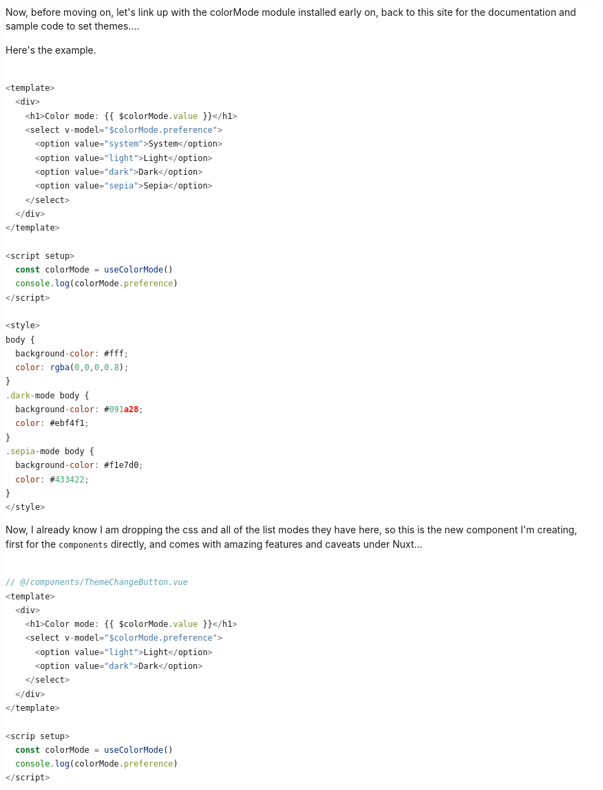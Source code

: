 Now, before moving on, let's link up with the colorMode module installed early on, back to this site for the documentation and sample code to set themes....

Here's the example.

```javascript

<template>
  <div>
    <h1>Color mode: {{ $colorMode.value }}</h1>
    <select v-model="$colorMode.preference">
      <option value="system">System</option>
      <option value="light">Light</option>
      <option value="dark">Dark</option>
      <option value="sepia">Sepia</option>
    </select>
  </div>
</template>

<script setup>
  const colorMode = useColorMode()
  console.log(colorMode.preference)
</script>

<style>
body {
  background-color: #fff;
  color: rgba(0,0,0,0.8);
}
.dark-mode body {
  background-color: #091a28;
  color: #ebf4f1;
}
.sepia-mode body {
  background-color: #f1e7d0;
  color: #433422;
}
</style>

```

Now, I already know I am dropping the css and all of the list modes they have here, so this is the new component I'm creating, first for the `components` directly, and comes with amazing features and caveats under Nuxt...

```javascript

// @/components/ThemeChangeButton.vue
<template>
  <div>
    <h1>Color mode: {{ $colorMode.value }}</h1>
    <select v-model="$colorMode.preference">
      <option value="light">Light</option>
      <option value="dark">Dark</option>
    </select>
  </div>
</template>

<scrip setup>
  const colorMode = useColorMode()
  console.log(colorMode.preference)
</script>

```
